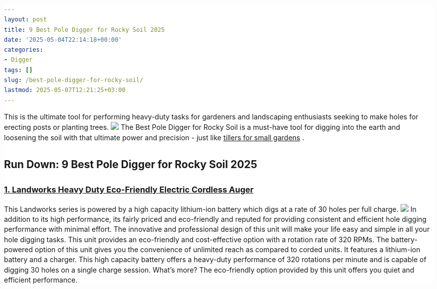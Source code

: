 ```yaml
---
layout: post
title: 9 Best Pole Digger for Rocky Soil 2025
date: '2025-05-04T22:14:18+00:00'
categories:
- Digger
tags: []
slug: /best-pole-digger-for-rocky-soil/
lastmod: 2025-05-07T12:21:25+03:00
---
```


This is the ultimate tool for performing heavy-duty tasks for gardeners and landscaping enthusiasts seeking to make holes for erecting posts or planting trees.
![](/assets/img/12/Pest-Control.jpg)
The Best Pole Digger for Rocky Soil is a must-have tool for digging into the earth and loosening the soil with that ultimate power and precision - just like
[tillers for small gardens](https://pestpolicy.com/best-tiller-for-small-garden/)
.
## Run Down: 9 Best Pole Digger for Rocky Soil 2025
### [1. Landworks Heavy Duty Eco-Friendly Electric Cordless Auger](https://www.amazon.com/dp/B078HB9QR6/?tag=p-policy-20)
This Landworks series is powered by a high capacity lithium-ion battery which digs at a rate of 30 holes per full charge.
[](https://www.amazon.com/dp/B078HB9QR6/?tag=p-policy-20)
[](https://www.amazon.com/dp/B01N39KRRM/?tag=p-policy-20)
[](https://www.amazon.com/dp/B000N4UZ80/?tag=p-policy-20)
[](https://www.amazon.com/dp/B00V6IEVXM/?tag=p-policy-20)
[](https://www.amazon.com/dp/B004JMZH2G/?tag=p-policy-20)
[](https://www.amazon.com/dp/B00602J4MM?tag=p-policy-20)
[](https://www.amazon.com/dp/B01DYB9KRK/?tag=p-policy-20)
[](https://www.amazon.com/dp/B004H4X6Z6/ref=as_li_ss_il?&linkCode=li2&tag=p-policy-20&linkId=aeeeec761ac9e561e0e646e30ca67642)
[](https://www.amazon.com/dp/B01MYPL2XZ/?tag=p-policy-20)
[](https://www.amazon.com/dp/B01MSOXMDY/?tag=p-policy-20)
[](https://www.amazon.com/dp/B079CYGP6W/?tag=p-policy-20)
[](https://www.amazon.com/dp/B00OAVXPAM/?tag=p-policy-20)
[](https://www.amazon.com/dp/B000E2EZ96/?tag=p-policy-20)
[](https://www.amazon.com/dp/B000E2EZ96/?tag=p-policy-20)
[](https://www.amazon.com/dp/B074KKY9CG/?tag=p-policy-20)
[](https://www.amazon.com/dp/B00D3KJN3O/?tag=p-policy-20)
[](https://www.amazon.com/dp/B002ZVOLXE/?tag=p-policy-20)
[](https://www.amazon.com/dp/B00ZU1Z2W0/?tag=p-policy-20)
[](https://www.amazon.com/dp/B00RGNW8PO/?tag=p-policy-20)
[](https://www.amazon.com/dp/B079KBNTSM/?tag=p-policy-20)
[](https://www.amazon.com/dp/B00MOT0FNW/ref=as_li_ss_il?&linkCode=li2&tag=p-policy-20&linkId=a9243263f92415d854e1676b7e6ab6ee)
[](https://www.amazon.com/dp/B00F6EV306/?tag=p-policy-20)
![](/assets/img/e/ir)
In addition to its high performance, its fairly priced and eco-friendly and reputed for providing consistent and efficient hole digging performance with minimal effort.
The innovative and professional design of this unit will make your life easy and simple in all your hole digging tasks. This unit provides an eco-friendly and cost-effective option with a rotation rate of 320 RPMs.
The battery-powered option of this unit gives you the convenience of unlimited reach as compared to corded units. It features a lithium-ion battery and a charger.
This high capacity battery offers a heavy-duty performance of 320 rotations per minute and is capable of digging 30 holes on a single charge session. What’s more? The eco-friendly option provided by this unit offers you quiet and efficient performance.